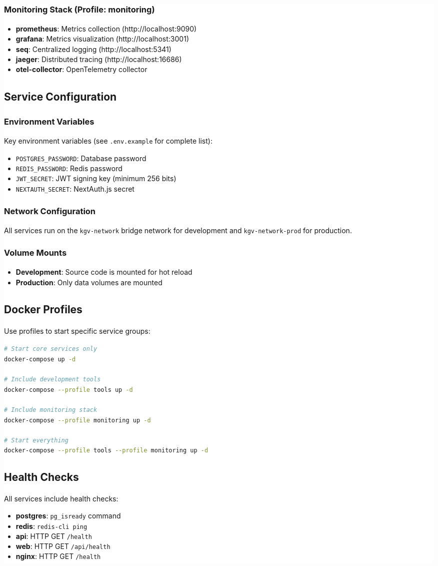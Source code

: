 ### Monitoring Stack (Profile: monitoring)

- **prometheus**: Metrics collection (http://localhost:9090)
- **grafana**: Metrics visualization (http://localhost:3001)
- **seq**: Centralized logging (http://localhost:5341)
- **jaeger**: Distributed tracing (http://localhost:16686)
- **otel-collector**: OpenTelemetry collector

## Service Configuration

### Environment Variables

Key environment variables (see `.env.example` for complete list):

- `POSTGRES_PASSWORD`: Database password
- `REDIS_PASSWORD`: Redis password
- `JWT_SECRET`: JWT signing key (minimum 256 bits)
- `NEXTAUTH_SECRET`: NextAuth.js secret

### Network Configuration

All services run on the `kgv-network` bridge network for development and `kgv-network-prod` for production.

### Volume Mounts

- **Development**: Source code is mounted for hot reload
- **Production**: Only data volumes are mounted

## Docker Profiles

Use profiles to start specific service groups:

```bash
# Start core services only
docker-compose up -d

# Include development tools
docker-compose --profile tools up -d

# Include monitoring stack
docker-compose --profile monitoring up -d

# Start everything
docker-compose --profile tools --profile monitoring up -d
```

## Health Checks

All services include health checks:

- **postgres**: `pg_isready` command
- **redis**: `redis-cli ping`
- **api**: HTTP GET `/health`
- **web**: HTTP GET `/api/health`
- **nginx**: HTTP GET `/health`
